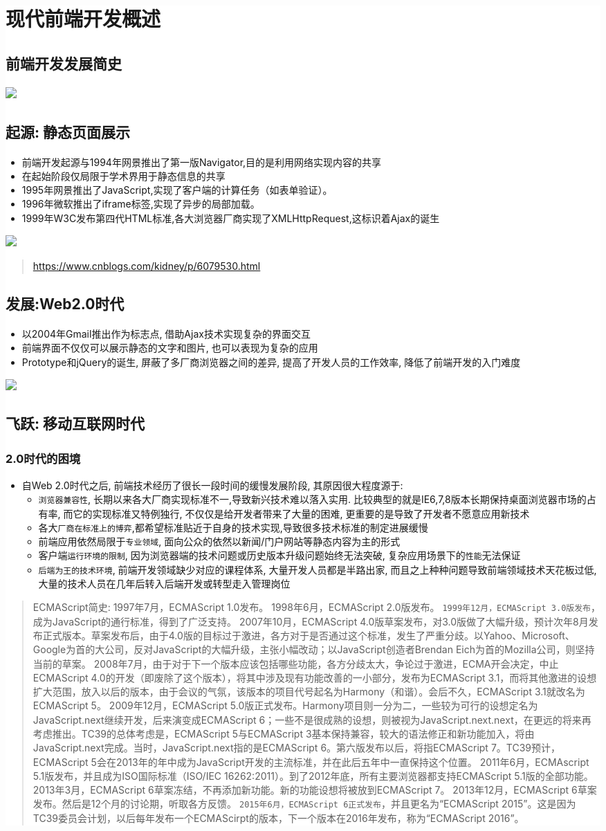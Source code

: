 # 现代前端开发概述

## 前端开发发展简史


![](./_image/2017-12-24-16-29-53.jpg)


## 起源: 静态页面展示

- 前端开发起源与1994年网景推出了第一版Navigator,目的是利用网络实现内容的共享
- 在起始阶段仅局限于学术界用于静态信息的共享
- 1995年网景推出了JavaScript,实现了客户端的计算任务（如表单验证）。
- 1996年微软推出了iframe标签,实现了异步的局部加载。
- 1999年W3C发布第四代HTML标准,各大浏览器厂商实现了XMLHttpRequest,这标识着Ajax的诞生

![](./_image/2017-12-24-17-48-15.jpg)

> https://www.cnblogs.com/kidney/p/6079530.html

## 发展:Web2.0时代

- 以2004年Gmail推出作为标志点, 借助Ajax技术实现复杂的界面交互
- 前端界面不仅仅可以展示静态的文字和图片, 也可以表现为复杂的应用
- Prototype和jQuery的诞生, 屏蔽了多厂商浏览器之间的差异, 提高了开发人员的工作效率, 降低了前端开发的入门难度


![](./_image/2017-12-24-18-57-27.jpg)

## 飞跃: 移动互联网时代

### 2.0时代的困境

- 自Web 2.0时代之后, 前端技术经历了很长一段时间的缓慢发展阶段, 其原因很大程度源于:
    - `浏览器兼容性`, 长期以来各大厂商实现标准不一,导致新兴技术难以落入实用. 比较典型的就是IE6,7,8版本长期保持桌面浏览器市场的占有率, 而它的实现标准又特例独行, 不仅仅是给开发者带来了大量的困难, 更重要的是导致了开发者不愿意应用新技术
    - 各大`厂商在标准上的博弈`,都希望标准贴近于自身的技术实现,导致很多技术标准的制定进展缓慢
    - 前端应用依然局限于`专业领域`, 面向公众的依然以新闻/门户网站等静态内容为主的形式
    - 客户端`运行环境的限制`, 因为浏览器端的技术问题或历史版本升级问题始终无法突破, 复杂应用场景下的`性能`无法保证
    - `后端为王的技术环境`, 前端开发领域缺少对应的课程体系, 大量开发人员都是半路出家, 而且之上种种问题导致前端领域技术天花板过低, 大量的技术人员在几年后转入后端开发或转型走入管理岗位

> ECMAScript简史: 
> 1997年7月，ECMAScript 1.0发布。
> 1998年6月，ECMAScript 2.0版发布。
> `1999年12月，ECMAScript 3.0版发布`，成为JavaScript的通行标准，得到了广泛支持。
> 2007年10月，ECMAScript 4.0版草案发布，对3.0版做了大幅升级，预计次年8月发布正式版本。草案发布后，由于4.0版的目标过于激进，各方对于是否通过这个标准，发生了严重分歧。以Yahoo、Microsoft、Google为首的大公司，反对JavaScript的大幅升级，主张小幅改动；以JavaScript创造者Brendan Eich为首的Mozilla公司，则坚持当前的草案。
> 2008年7月，由于对于下一个版本应该包括哪些功能，各方分歧太大，争论过于激进，ECMA开会决定，中止ECMAScript 4.0的开发（即废除了这个版本），将其中涉及现有功能改善的一小部分，发布为ECMAScript 3.1，而将其他激进的设想扩大范围，放入以后的版本，由于会议的气氛，该版本的项目代号起名为Harmony（和谐）。会后不久，ECMAScript 3.1就改名为ECMAScript 5。
> 2009年12月，ECMAScript 5.0版正式发布。Harmony项目则一分为二，一些较为可行的设想定名为JavaScript.next继续开发，后来演变成ECMAScript 6；一些不是很成熟的设想，则被视为JavaScript.next.next，在更远的将来再考虑推出。TC39的总体考虑是，ECMAScript 5与ECMAScript 3基本保持兼容，较大的语法修正和新功能加入，将由JavaScript.next完成。当时，JavaScript.next指的是ECMAScript 6。第六版发布以后，将指ECMAScript 7。TC39预计，ECMAScript 5会在2013年的年中成为JavaScript开发的主流标准，并在此后五年中一直保持这个位置。
> 2011年6月，ECMAscript 5.1版发布，并且成为ISO国际标准（ISO/IEC 16262:2011）。到了2012年底，所有主要浏览器都支持ECMAScript 5.1版的全部功能。
> 2013年3月，ECMAScript 6草案冻结，不再添加新功能。新的功能设想将被放到ECMAScript 7。
> 2013年12月，ECMAScript 6草案发布。然后是12个月的讨论期，听取各方反馈。
> `2015年6月，ECMAScript 6正式发布`，并且更名为“ECMAScript 2015”。这是因为TC39委员会计划，以后每年发布一个ECMAScirpt的版本，下一个版本在2016年发布，称为“ECMAScript 2016”。
